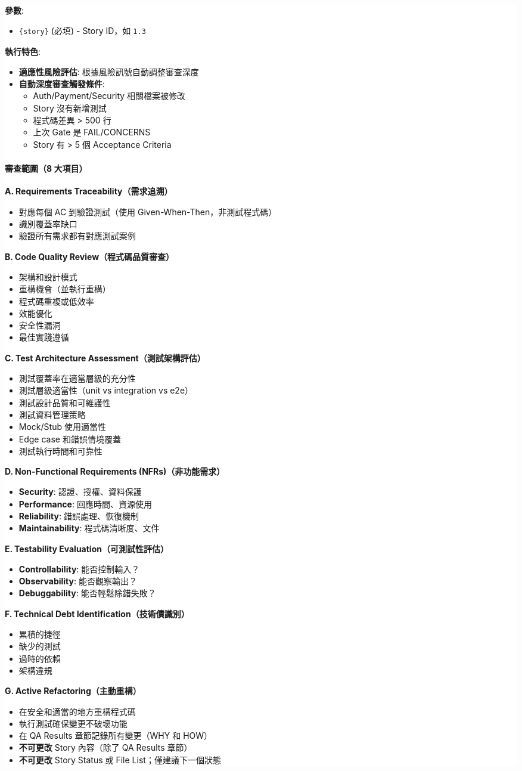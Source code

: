 **參數**:
- `{story}` (必填) - Story ID，如 `1.3`

**執行特色**:
- **適應性風險評估**: 根據風險訊號自動調整審查深度
- **自動深度審查觸發條件**:
  - Auth/Payment/Security 相關檔案被修改
  - Story 沒有新增測試
  - 程式碼差異 > 500 行
  - 上次 Gate 是 FAIL/CONCERNS
  - Story 有 > 5 個 Acceptance Criteria

#### 審查範圍（8 大項目）

**A. Requirements Traceability（需求追溯）**
- 對應每個 AC 到驗證測試（使用 Given-When-Then，非測試程式碼）
- 識別覆蓋率缺口
- 驗證所有需求都有對應測試案例

**B. Code Quality Review（程式碼品質審查）**
- 架構和設計模式
- 重構機會（並執行重構）
- 程式碼重複或低效率
- 效能優化
- 安全性漏洞
- 最佳實踐遵循

**C. Test Architecture Assessment（測試架構評估）**
- 測試覆蓋率在適當層級的充分性
- 測試層級適當性（unit vs integration vs e2e）
- 測試設計品質和可維護性
- 測試資料管理策略
- Mock/Stub 使用適當性
- Edge case 和錯誤情境覆蓋
- 測試執行時間和可靠性

**D. Non-Functional Requirements (NFRs)（非功能需求）**
- **Security**: 認證、授權、資料保護
- **Performance**: 回應時間、資源使用
- **Reliability**: 錯誤處理、恢復機制
- **Maintainability**: 程式碼清晰度、文件

**E. Testability Evaluation（可測試性評估）**
- **Controllability**: 能否控制輸入？
- **Observability**: 能否觀察輸出？
- **Debuggability**: 能否輕鬆除錯失敗？

**F. Technical Debt Identification（技術債識別）**
- 累積的捷徑
- 缺少的測試
- 過時的依賴
- 架構違規

**G. Active Refactoring（主動重構）**
- 在安全和適當的地方重構程式碼
- 執行測試確保變更不破壞功能
- 在 QA Results 章節記錄所有變更（WHY 和 HOW）
- **不可更改** Story 內容（除了 QA Results 章節）
- **不可更改** Story Status 或 File List；僅建議下一個狀態
